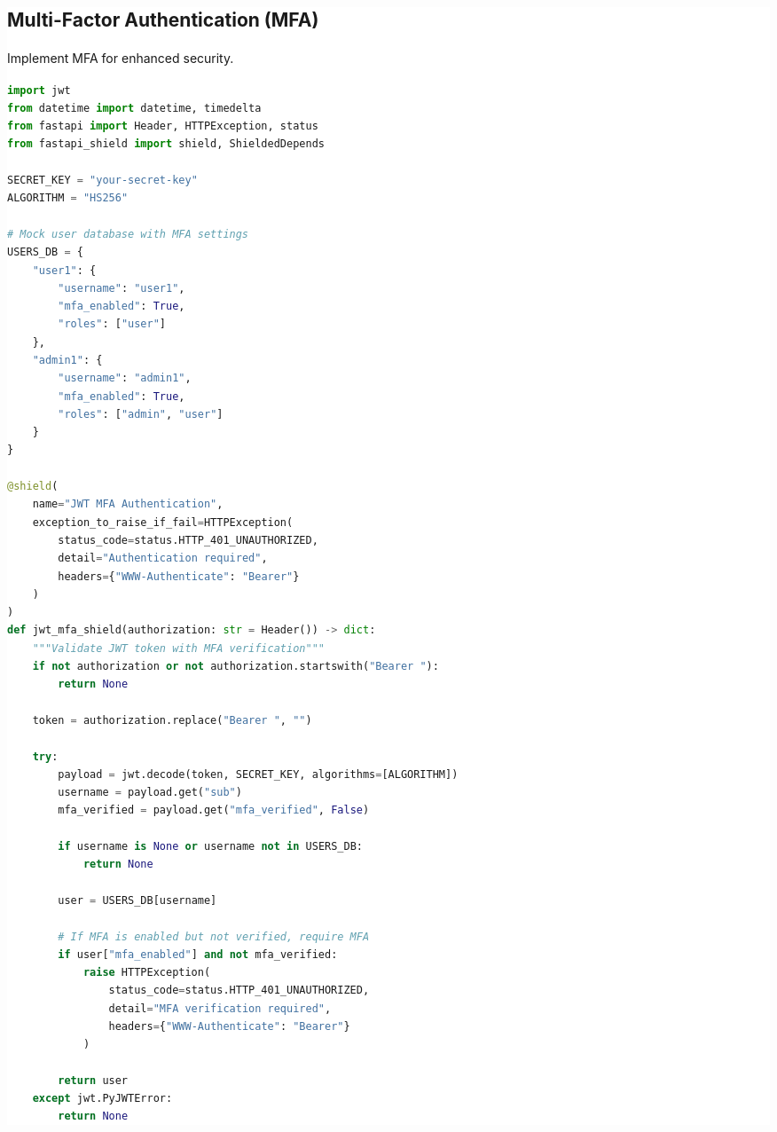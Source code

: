 ## Multi-Factor Authentication (MFA)

Implement MFA for enhanced security.

```python
import jwt
from datetime import datetime, timedelta
from fastapi import Header, HTTPException, status
from fastapi_shield import shield, ShieldedDepends

SECRET_KEY = "your-secret-key"
ALGORITHM = "HS256"

# Mock user database with MFA settings
USERS_DB = {
    "user1": {
        "username": "user1",
        "mfa_enabled": True,
        "roles": ["user"]
    },
    "admin1": {
        "username": "admin1", 
        "mfa_enabled": True,
        "roles": ["admin", "user"]
    }
}

@shield(
    name="JWT MFA Authentication",
    exception_to_raise_if_fail=HTTPException(
        status_code=status.HTTP_401_UNAUTHORIZED,
        detail="Authentication required",
        headers={"WWW-Authenticate": "Bearer"}
    )
)
def jwt_mfa_shield(authorization: str = Header()) -> dict:
    """Validate JWT token with MFA verification"""
    if not authorization or not authorization.startswith("Bearer "):
        return None
    
    token = authorization.replace("Bearer ", "")
    
    try:
        payload = jwt.decode(token, SECRET_KEY, algorithms=[ALGORITHM])
        username = payload.get("sub")
        mfa_verified = payload.get("mfa_verified", False)
        
        if username is None or username not in USERS_DB:
            return None
        
        user = USERS_DB[username]
        
        # If MFA is enabled but not verified, require MFA
        if user["mfa_enabled"] and not mfa_verified:
            raise HTTPException(
                status_code=status.HTTP_401_UNAUTHORIZED,
                detail="MFA verification required",
                headers={"WWW-Authenticate": "Bearer"}
            )
        
        return user
    except jwt.PyJWTError:
        return None

```